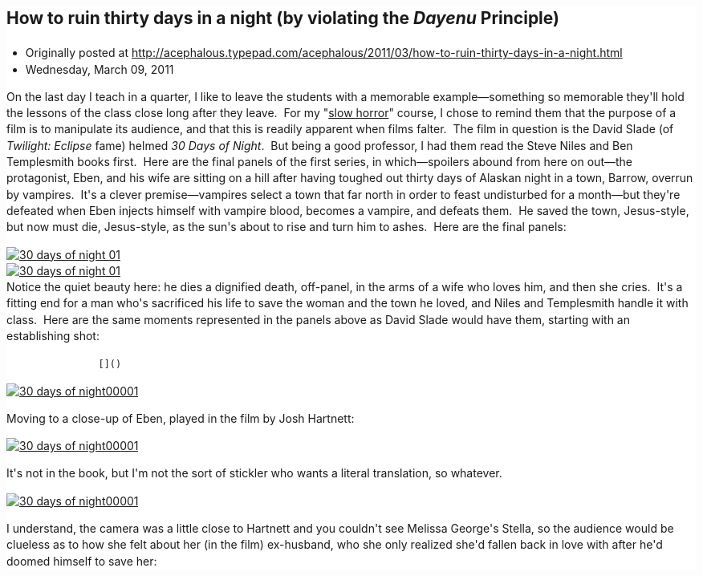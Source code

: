 ## How to ruin thirty days in a night (by violating the <em>Dayenu</em> Principle)

 * Originally posted at http://acephalous.typepad.com/acephalous/2011/03/how-to-ruin-thirty-days-in-a-night.html
 * Wednesday, March 09, 2011



On the last day I teach in a quarter, I like to leave the students with a memorable example—something so memorable they'll hold the lessons of the class close long after they leave.  For my "[slow horror](http://acephalous.typepad.com/acephalous/2011/01/slow-horror-syllabus.html)" course, I chose to remind them that the purpose of a film is to manipulate its audience, and that this is readily apparent when films falter.  The film in question is the David Slade (of _Twilight: Eclipse_ fame) helmed _30 Days of Night_.  But being a good professor, I had them read the Steve Niles and Ben Templesmith books first.  Here are the final panels of the first series, in which—spoilers abound from here on out—the protagonist, Eben, and his wife are sitting on a hill after having toughed out thirty days of Alaskan night in a town, Barrow, overrun by vampires.  It's a clever premise—vampires select a town that far north in order to feast undisturbed for a month—but they're defeated when Eben injects himself with vampire blood, becomes a vampire, and defeats them.  He saved the town, Jesus-style, but now must die, Jesus-style, as the sun's about to rise and turn him to ashes.  Here are the final panels:

[![30 days of night 01](http://acephalous.typepad.com/.a/6a00d8341c2df453ef0147e31c8711970b-500wi "30 days of night 01")](http://acephalous.typepad.com/.a/6a00d8341c2df453ef0147e31c8711970b-popup)   
 [![30 days of night 01](http://acephalous.typepad.com/.a/6a00d8341c2df453ef0147e31c872f970b-500wi "30 days of night 01")](http://acephalous.typepad.com/.a/6a00d8341c2df453ef0147e31c872f970b-popup)   
Notice the quiet beauty here: he dies a dignified death, off-panel, in the arms of a wife who loves him, and then she cries.  It's a fitting end for a man who's sacrificed his life to save the woman and the town he loved, and Niles and Templesmith handle it with class.  Here are the same moments represented in the panels above as David Slade would have them, starting with an establishing shot:

		

					[]()
			

[![30 days of night00001](http://acephalous.typepad.com/.a/6a00d8341c2df453ef014e869cb15f970d-500wi "30 days of night00001")](http://acephalous.typepad.com/.a/6a00d8341c2df453ef014e869cb15f970d-popup)

Moving to a close-up of Eben, played in the film by Josh Hartnett:

[![30 days of night00001](http://acephalous.typepad.com/.a/6a00d8341c2df453ef0147e31c939e970b-500wi "30 days of night00001")](http://acephalous.typepad.com/.a/6a00d8341c2df453ef0147e31c939e970b-popup)

It's not in the book, but I'm not the sort of stickler who wants a literal translation, so whatever.

[![30 days of night00001](http://acephalous.typepad.com/.a/6a00d8341c2df453ef0147e31c93aa970b-500wi "30 days of night00001")](http://acephalous.typepad.com/.a/6a00d8341c2df453ef0147e31c93aa970b-popup)

I understand, the camera was a little close to Hartnett and you couldn't see Melissa George's Stella﻿, so the audience would be clueless as to how she felt about her (in the film) ex-husband, who she only realized she'd fallen back in love with after he'd doomed himself to save her:
